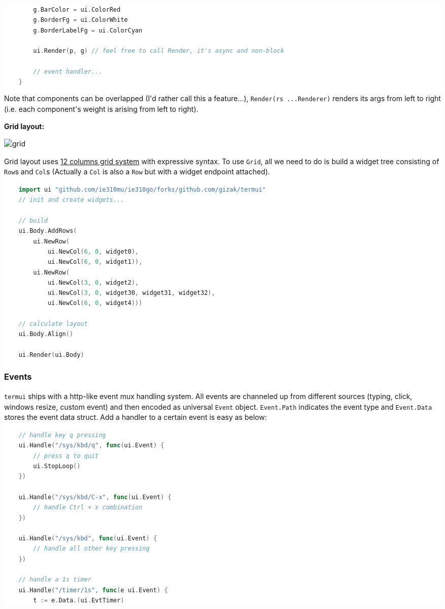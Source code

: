 `````go
		g.BarColor = ui.ColorRed
		g.BorderFg = ui.ColorWhite
		g.BorderLabelFg = ui.ColorCyan

		ui.Render(p, g) // feel free to call Render, it's async and non-block

		// event handler...
	}
`````

Note that components can be overlapped (I'd rather call this a feature...), `Render(rs ...Renderer)` renders its args from left to right (i.e. each component's weight is arising from left to right).

__Grid layout:__

<img src="./_example/grid.gif" alt="grid" width="60%">

Grid layout uses [12 columns grid system](http://www.w3schools.com/bootstrap/bootstrap_grid_system.asp) with expressive syntax. To use `Grid`, all we need to do is build a widget tree consisting of `Row`s and `Col`s (Actually a `Col` is also a `Row` but with a widget endpoint attached).

```go
	import ui "github.com/ie310mu/ie310go/forks/github.com/gizak/termui"
	// init and create widgets...

	// build
	ui.Body.AddRows(
		ui.NewRow(
			ui.NewCol(6, 0, widget0),
			ui.NewCol(6, 0, widget1)),
		ui.NewRow(
			ui.NewCol(3, 0, widget2),
			ui.NewCol(3, 0, widget30, widget31, widget32),
			ui.NewCol(6, 0, widget4)))

	// calculate layout
	ui.Body.Align()

	ui.Render(ui.Body)
```

### Events

`termui` ships with a http-like event mux handling system. All events are channeled up from different sources (typing, click, windows resize, custom event) and then encoded as universal `Event` object. `Event.Path` indicates the event type and `Event.Data` stores the event data struct. Add a handler to a certain event is easy as below:

```go
	// handle key q pressing
	ui.Handle("/sys/kbd/q", func(ui.Event) {
		// press q to quit
		ui.StopLoop()
	})

	ui.Handle("/sys/kbd/C-x", func(ui.Event) {
		// handle Ctrl + x combination
	})

	ui.Handle("/sys/kbd", func(ui.Event) {
		// handle all other key pressing
	})

	// handle a 1s timer
	ui.Handle("/timer/1s", func(e ui.Event) {
		t := e.Data.(ui.EvtTimer)
```